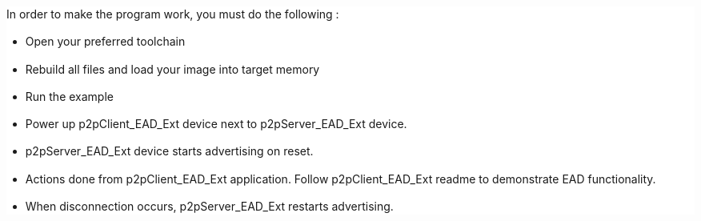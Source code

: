 In order to make the program work, you must do the following :

 - Open your preferred toolchain
 - Rebuild all files and load your image into target memory
 - Run the example
 - Power up p2pClient_EAD_Ext device next to p2pServer_EAD_Ext device.
 - p2pServer_EAD_Ext device starts advertising on reset.
 - Actions done from p2pClient_EAD_Ext application. Follow p2pClient_EAD_Ext readme to demonstrate EAD functionality.
 
 - When disconnection occurs, p2pServer_EAD_Ext restarts advertising.
